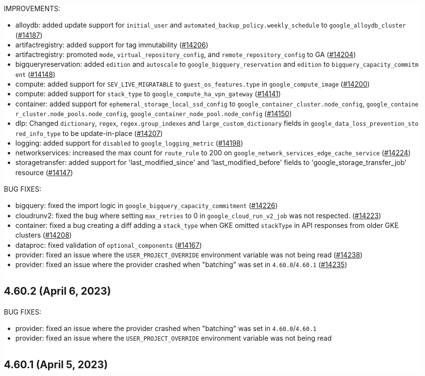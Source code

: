 IMPROVEMENTS:
* alloydb: added update support for `initial_user` and `automated_backup_policy.weekly_schedule` to `google_alloydb_cluster` ([#14187](https://github.com/hashicorp/terraform-provider-google/pull/14187))
* artifactregistry: added support for tag immutability ([#14206](https://github.com/hashicorp/terraform-provider-google/pull/14206))
* artifactregistry: promoted `mode`, `virtual_repository_config`, and `remote_repository_config` to GA ([#14204](https://github.com/hashicorp/terraform-provider-google/pull/14204))
* bigqueryreservation: added `edition` and `autoscale` to `google_bigquery_reservation` and `edition` to `bigquery_capacity_commitment` ([#14148](https://github.com/hashicorp/terraform-provider-google/pull/14148))
* compute: added support for `SEV_LIVE_MIGRATABLE` to `guest_os_features.type` in `google_compute_image` ([#14200](https://github.com/hashicorp/terraform-provider-google/pull/14200))
* compute: added support for `stack_type` to `google_compute_ha_vpn_gateway` ([#14141](https://github.com/hashicorp/terraform-provider-google/pull/14141))
* container: added support for `ephemeral_storage_local_ssd_config` to `google_container_cluster.node_config`, `google_container_cluster.node_pools.node_config`, `google_container_node_pool.node_config` ([#14150](https://github.com/hashicorp/terraform-provider-google/pull/14150))
* dlp: Changed `dictionary`, `regex`, `regex.group_indexes` and `large_custom_dictionary` fields in `google_data_loss_prevention_stored_info_type` to be update-in-place ([#14207](https://github.com/hashicorp/terraform-provider-google/pull/14207))
* logging: added support for `disabled` to `google_logging_metric` ([#14198](https://github.com/hashicorp/terraform-provider-google/pull/14198))
* networkservices: increased the max count for `route_rule` to 200 on `google_network_services_edge_cache_service` ([#14224](https://github.com/hashicorp/terraform-provider-google/pull/14224))
* storagetransfer: added support for 'last_modified_since' and 'last_modified_before' fields to 'google_storage_transfer_job' resource ([#14147](https://github.com/hashicorp/terraform-provider-google/pull/14147))

BUG FIXES:
* bigquery: fixed the import logic in `google_bigquery_capacity_commitment` ([#14226](https://github.com/hashicorp/terraform-provider-google/pull/14226))
* cloudrunv2: fixed the bug where setting `max_retries` to 0 in `google_cloud_run_v2_job` was not respected. ([#14223](https://github.com/hashicorp/terraform-provider-google/pull/14223))
* container: fixed a bug creating a diff adding a `stack_type` when GKE omitted `stackType` in API responses from older GKE clusters ([#14208](https://github.com/hashicorp/terraform-provider-google/pull/14208))
* dataproc: fixed validation of `optional_components` ([#14167](https://github.com/hashicorp/terraform-provider-google/pull/14167))
* provider: fixed an issue where the `USER_PROJECT_OVERRIDE` environment variable was not being read ([#14238](https://github.com/hashicorp/terraform-provider-google/pull/14238))
* provider: fixed an issue where the provider crashed when "batching" was set in `4.60.0`/`4.60.1` ([#14235](https://github.com/hashicorp/terraform-provider-google/pull/14235))

## 4.60.2 (April 6, 2023)

BUG FIXES:
* provider: fixed an issue where the provider crashed when "batching" was set in `4.60.0`/`4.60.1`
* provider: fixed an issue where the `USER_PROJECT_OVERRIDE` environment variable was not being read

## 4.60.1 (April 5, 2023)
